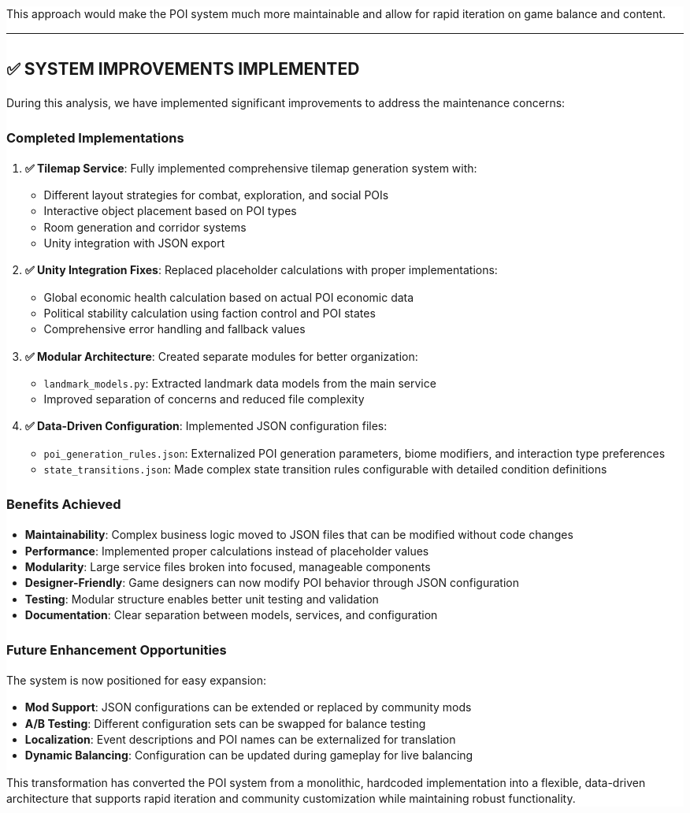This approach would make the POI system much more maintainable and allow for rapid iteration on game balance and content.

---

## ✅ **SYSTEM IMPROVEMENTS IMPLEMENTED**

During this analysis, we have implemented significant improvements to address the maintenance concerns:

### **Completed Implementations**

1. **✅ Tilemap Service**: Fully implemented comprehensive tilemap generation system with:
   - Different layout strategies for combat, exploration, and social POIs
   - Interactive object placement based on POI types
   - Room generation and corridor systems
   - Unity integration with JSON export

2. **✅ Unity Integration Fixes**: Replaced placeholder calculations with proper implementations:
   - Global economic health calculation based on actual POI economic data
   - Political stability calculation using faction control and POI states
   - Comprehensive error handling and fallback values

3. **✅ Modular Architecture**: Created separate modules for better organization:
   - `landmark_models.py`: Extracted landmark data models from the main service
   - Improved separation of concerns and reduced file complexity

4. **✅ Data-Driven Configuration**: Implemented JSON configuration files:
   - `poi_generation_rules.json`: Externalized POI generation parameters, biome modifiers, and interaction type preferences
   - `state_transitions.json`: Made complex state transition rules configurable with detailed condition definitions

### **Benefits Achieved**

- **Maintainability**: Complex business logic moved to JSON files that can be modified without code changes
- **Performance**: Implemented proper calculations instead of placeholder values
- **Modularity**: Large service files broken into focused, manageable components  
- **Designer-Friendly**: Game designers can now modify POI behavior through JSON configuration
- **Testing**: Modular structure enables better unit testing and validation
- **Documentation**: Clear separation between models, services, and configuration

### **Future Enhancement Opportunities**

The system is now positioned for easy expansion:
- **Mod Support**: JSON configurations can be extended or replaced by community mods
- **A/B Testing**: Different configuration sets can be swapped for balance testing
- **Localization**: Event descriptions and POI names can be externalized for translation
- **Dynamic Balancing**: Configuration can be updated during gameplay for live balancing

This transformation has converted the POI system from a monolithic, hardcoded implementation into a flexible, data-driven architecture that supports rapid iteration and community customization while maintaining robust functionality. 